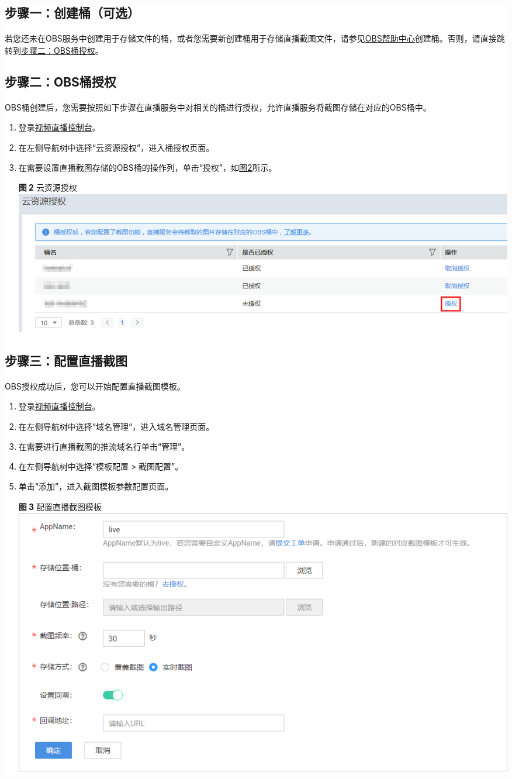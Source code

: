 ## 步骤一：创建桶（可选）<a name="section1490915204417"></a>

若您还未在OBS服务中创建用于存储文件的桶，或者您需要新创建桶用于存储直播截图文件，请参见[OBS帮助中心](https://support.huaweicloud.com/qs-obs/obs_qs_0007.html)创建桶。否则，请直接跳转到[步骤二：OBS桶授权](#section2063161673213)。

## 步骤二：OBS桶授权<a name="section2063161673213"></a>

OBS桶创建后，您需要按照如下步骤在直播服务中对相关的桶进行授权，允许直播服务将截图存储在对应的OBS桶中。

1.  登录[视频直播控制台](https://console.huaweicloud.com/live)。
2.  在左侧导航树中选择“云资源授权”，进入桶授权页面。
3.  在需要设置直播截图存储的OBS桶的操作列，单击“授权”，如[图2](#fig1560322818569)所示。

    **图 2**  云资源授权<a name="fig1560322818569"></a>  
    ![](figures/云资源授权.png "云资源授权")


## 步骤三：配置直播截图<a name="section396563910236"></a>

OBS授权成功后，您可以开始配置直播截图模板。

1.  登录[视频直播控制台](https://console.huaweicloud.com/live)。
2.  在左侧导航树中选择“域名管理“，进入域名管理页面。
3.  在需要进行直播截图的推流域名行单击“管理”。
4.  在左侧导航树中选择“模板配置 \> 截图配置”。
5.  单击“添加”，进入截图模板参数配置页面。

    **图 3**  配置直播截图模板<a name="fig194033692415"></a>  
    ![](figures/配置直播截图模板.png "配置直播截图模板")